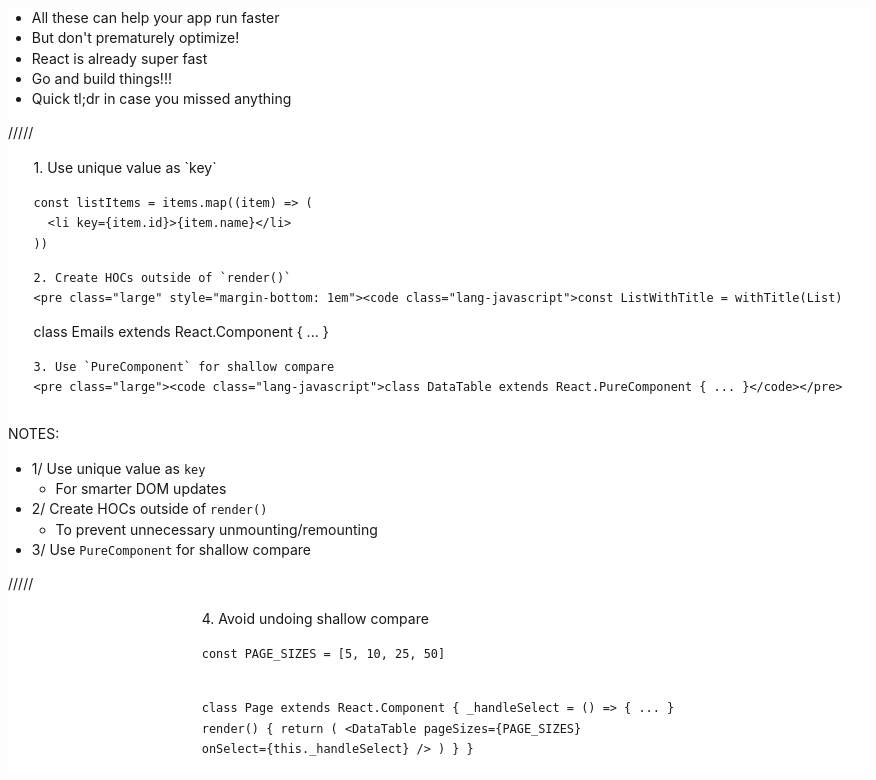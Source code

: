 - All these can help your app run faster
- But don't prematurely optimize!
- React is already super fast
- Go and build things!!!
- Quick tl;dr in case you missed anything

/////


<div style="display:flex; justify-content: center">
  <div class="content-overlay">
    1. Use unique value as `key`
    <pre class="large" style="margin-bottom: 1em"><code class="lang-javascript">const listItems = items.map((item) => (
  &lt;li key={item.id}>{item.name}&lt;/li>
))</code></pre>

    2. Create HOCs outside of `render()`
    <pre class="large" style="margin-bottom: 1em"><code class="lang-javascript">const ListWithTitle = withTitle(List)

class Emails extends React.Component { ... }</code></pre>

    3. Use `PureComponent` for shallow compare
    <pre class="large"><code class="lang-javascript">class DataTable extends React.PureComponent { ... }</code></pre>
  </div>
</div>

NOTES:
- 1/ Use unique value as `key`
  * For smarter DOM updates
- 2/ Create HOCs outside of `render()`
  * To prevent unnecessary unmounting/remounting
- 3/ Use `PureComponent` for shallow compare

/////


<div style="display:flex; justify-content: center">
  <div class="content-overlay">
    4. Avoid undoing shallow compare
    <pre class="large"><code class="lang-javascript">const PAGE_SIZES = [5, 10, 25, 50]

class Page extends React.Component {
  _handleSelect = () => { ... }
  render() {
    return (
      &lt;DataTable
        pageSizes={PAGE_SIZES}
        onSelect={this._handleSelect}
      />
    )
  }
}</code></pre>
  </div>
</div>
